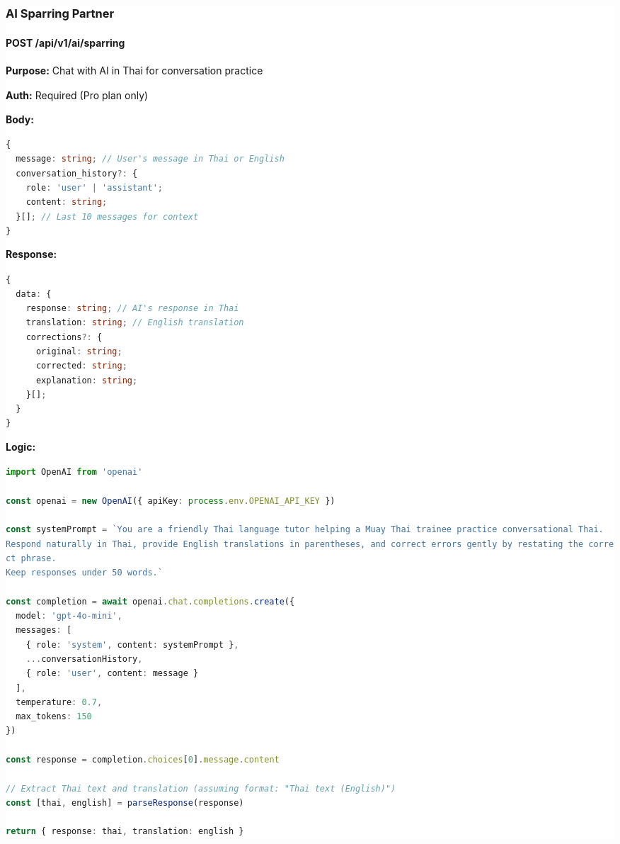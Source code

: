 ### AI Sparring Partner

#### POST /api/v1/ai/sparring
**Purpose:** Chat with AI in Thai for conversation practice

**Auth:** Required (Pro plan only)

**Body:**
```typescript
{
  message: string; // User's message in Thai or English
  conversation_history?: {
    role: 'user' | 'assistant';
    content: string;
  }[]; // Last 10 messages for context
}
```

**Response:**
```typescript
{
  data: {
    response: string; // AI's response in Thai
    translation: string; // English translation
    corrections?: {
      original: string;
      corrected: string;
      explanation: string;
    }[];
  }
}
```

**Logic:**
```typescript
import OpenAI from 'openai'

const openai = new OpenAI({ apiKey: process.env.OPENAI_API_KEY })

const systemPrompt = `You are a friendly Thai language tutor helping a Muay Thai trainee practice conversational Thai. 
Respond naturally in Thai, provide English translations in parentheses, and correct errors gently by restating the correct phrase. 
Keep responses under 50 words.`

const completion = await openai.chat.completions.create({
  model: 'gpt-4o-mini',
  messages: [
    { role: 'system', content: systemPrompt },
    ...conversationHistory,
    { role: 'user', content: message }
  ],
  temperature: 0.7,
  max_tokens: 150
})

const response = completion.choices[0].message.content

// Extract Thai text and translation (assuming format: "Thai text (English)")
const [thai, english] = parseResponse(response)

return { response: thai, translation: english }
```
